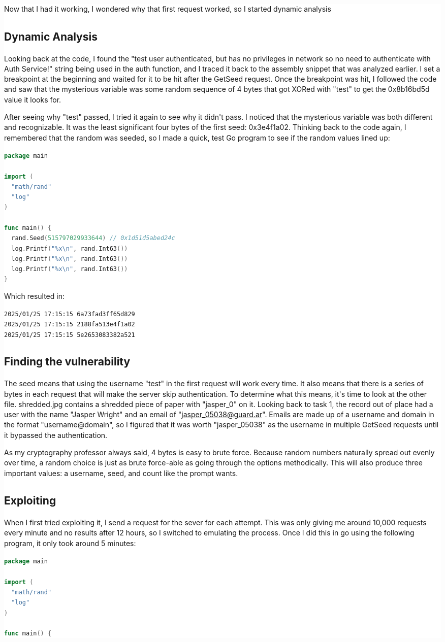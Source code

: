 Now that I had it working, I wondered why that first request worked, so I started dynamic analysis

## Dynamic Analysis
Looking back at the code, I found the "test user authenticated, but has no privileges in network so no need to authenticate with Auth Service!" string being used in the auth function, and I traced it back to the assembly snippet that was analyzed earlier. I set a breakpoint at the beginning and waited for it to be hit after the GetSeed request. Once the breakpoint was hit, I followed the code and saw that the mysterious variable was some random sequence of 4 bytes that got XORed with "test" to get the 0x8b16bd5d value it looks for.

After seeing why "test" passed, I tried it again to see why it didn't pass. I noticed that the mysterious variable was both different and recognizable. It was the least significant four bytes of the first seed: 0x3e4f1a02. Thinking back to the code again, I remembered that the random was seeded, so I made a quick, test Go program to see if the random values lined up:
```go
package main

import (
  "math/rand"
  "log"
)

func main() {
  rand.Seed(515797029933644) // 0x1d51d5abed24c
  log.Printf("%x\n", rand.Int63())
  log.Printf("%x\n", rand.Int63())
  log.Printf("%x\n", rand.Int63())
}
```
Which resulted in:
```
2025/01/25 17:15:15 6a73fad3ff65d829
2025/01/25 17:15:15 2188fa513e4f1a02
2025/01/25 17:15:15 5e2653083382a521
```

## Finding the vulnerability
The seed means that using the username "test" in the first request will work every time. It also means that there is a series of bytes in each request that will make the server skip authentication. To determine what this means, it's time to look at the other file. shredded.jpg contains a shredded piece of paper with "jasper_0" on it. Looking back to task 1, the record out of place had a user with the name "Jasper Wright" and an email of "jasper_05038@guard.ar". Emails are made up of a username and domain in the format "username@domain", so I figured that it was worth "jasper_05038" as the username in multiple GetSeed requests until it bypassed the authentication.

As my cryptography professor always said, 4 bytes is easy to brute force. Because random numbers naturally spread out evenly over time, a random choice is just as brute force-able as going through the options methodically. This will also produce three important values: a username, seed, and count like the prompt wants.

## Exploiting
When I first tried exploiting it, I send a request for the sever for each attempt. This was only giving me around 10,000 requests every minute and no results after 12 hours, so I switched to emulating the process. Once I did this in go using the following program, it only took around 5 minutes:
```go
package main

import (
  "math/rand"
  "log"
)

func main() {
```